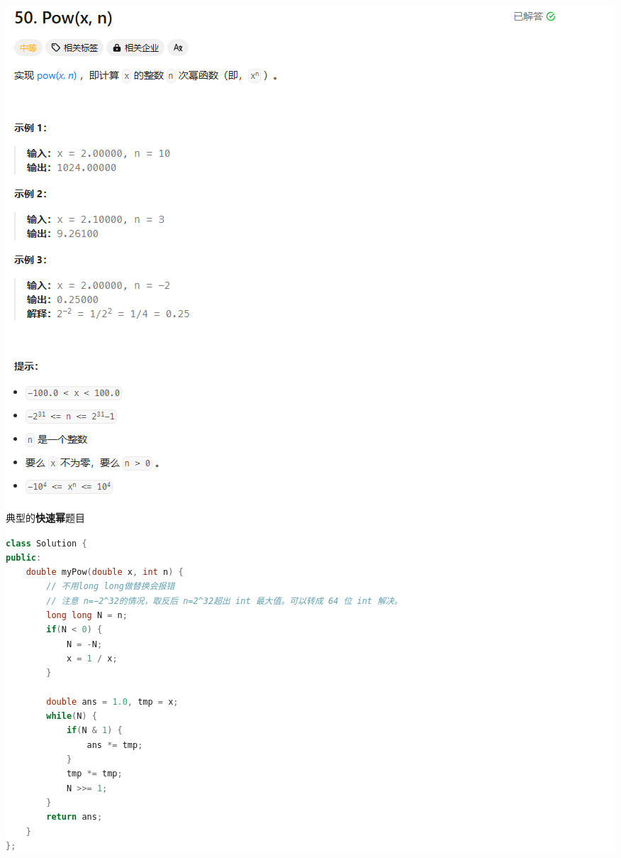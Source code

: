 ![image-20240829194432818](leetcode面试经典150.assets/image-20240829194432818.png)

典型的**快速幂**题目

```c++
class Solution {
public:
    double myPow(double x, int n) {
        // 不用long long做替换会报错
        // 注意 n=−2^32的情况，取反后 n=2^32超出 int 最大值。可以转成 64 位 int 解决。
        long long N = n;
        if(N < 0) {
            N = -N;
            x = 1 / x;
        }
        
        double ans = 1.0, tmp = x;
        while(N) {
            if(N & 1) {
                ans *= tmp;
            }
            tmp *= tmp;
            N >>= 1;
        }
        return ans;
    }
};
```
